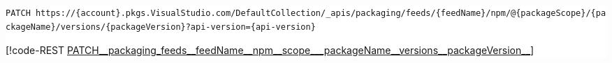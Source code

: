 ```no-highlight
PATCH https://{account}.pkgs.VisualStudio.com/DefaultCollection/_apis/packaging/feeds/{feedName}/npm/@{packageScope}/{packageName}/versions/{packageVersion}?api-version={api-version}
```

[!code-REST [PATCH__packaging_feeds__feedName__npm__scope___packageName__versions__packageVersion__](./_data/npm/PATCH__packaging_feeds__feedName__npm__scope___packageName__versions__packageVersion__.json)]
